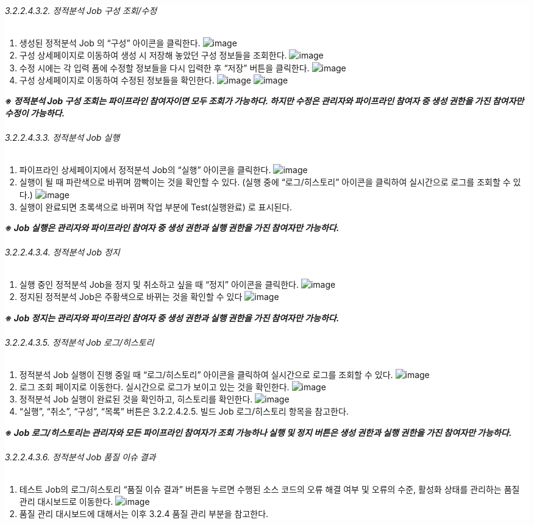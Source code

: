 ###### <div id='3-2-2-4-3-2'/> 3.2.2.4.3.2. 정적분석 Job 구성 조회/수정
1.	생성된 정적분석 Job 의 “구성” 아이콘을 클릭한다.
![image](https://user-images.githubusercontent.com/80228983/146852683-cae485a0-a992-43f8-9355-94aac7736b11.png)
2.	구성 상세페이지로 이동하여 생성 시 저장해 놓았던 구성 정보들을 조회한다.
![image](https://user-images.githubusercontent.com/80228983/146852728-f1824c6f-db5c-4265-9979-65bfaf632e05.png)
3.	수정 시에는 각 입력 폼에 수정할 정보들을 다시 입력한 후 “저장” 버튼을 클릭한다.
![image](https://user-images.githubusercontent.com/80228983/146853294-af315b80-4ce4-40ae-8d6a-da33f7e8ba45.png)
4.	구성 상세페이지로 이동하여 수정된 정보들을 확인한다.
![image](https://user-images.githubusercontent.com/80228983/146853332-42795e48-c5dc-40f6-bb95-b7bf15db53cb.png)
![image](https://user-images.githubusercontent.com/80228983/146853360-16b00830-b127-4cb7-87a2-aab4cde1602e.png)

***※	정적분석 Job 구성 조회는 파이프라인 참여자이면 모두 조회가 가능하다. 하지만 수정은 관리자와 파이프라인 참여자 중 생성 권한을 가진 참여자만 수정이 가능하다.***

###### <div id='3-2-2-4-3-3'/> 3.2.2.4.3.3.	정적분석 Job 실행
1.	파이프라인 상세페이지에서 정적분석 Job의 “실행” 아이콘을 클릭한다.
![image](https://user-images.githubusercontent.com/80228983/146853405-4be9ac3d-a04a-4e77-994f-57826271ee1a.png)
2.	실행이 될 때 파란색으로 바뀌며 깜빡이는 것을 확인할 수 있다. (실행 중에 “로그/히스토리” 아이콘을 클릭하여 실시간으로 로그를 조회할 수 있다.)
![image](https://user-images.githubusercontent.com/80228983/146853428-0ec56965-6b93-4e7a-b2ed-7eb0391c1e5d.png)
3. 실행이 완료되면 초록색으로 바뀌며 작업 부분에 Test(실행완료) 로 표시된다.

***※	 Job 실행은 관리자와 파이프라인 참여자 중 생성 권한과 실행 권한을 가진 참여자만 가능하다.***

###### <div id='3-2-2-4-3-4'/> 3.2.2.4.3.4.	정적분석 Job 정지
1.	실행 중인 정적분석 Job을 정지 및 취소하고 싶을 때 “정지” 아이콘을 클릭한다.
![image](https://user-images.githubusercontent.com/80228983/146853481-0f5823a7-d29e-4e9c-acd8-4e0a89e0e2d7.png)
2.	정지된 정적분석 Job은 주황색으로 바뀌는 것을 확인할 수 있다
![image](https://user-images.githubusercontent.com/80228983/146853489-13d585dc-da3c-4eb4-b6a8-af4d3c72ccd4.png)

***※	 Job 정지는 관리자와 파이프라인 참여자 중 생성 권한과 실행 권한을 가진 참여자만 가능하다.***

###### <div id='3-2-2-4-3-5'/> 3.2.2.4.3.5.	정적분석 Job 로그/히스토리
1.	정적분석 Job 실행이 진행 중일 때 “로그/히스토리” 아이콘을 클릭하여 실시간으로 로그를 조회할 수 있다.
![image](https://user-images.githubusercontent.com/80228983/146853578-293557f5-9e3a-4b57-b714-aee1d4012e8d.png)
2.	로그 조회 페이지로 이동한다. 실시간으로 로그가 보이고 있는 것을 확인한다.
![image](https://user-images.githubusercontent.com/80228983/146853606-1ee8a3ef-3ad7-47c8-9a94-b5f14baef299.png)
3.	정적분석 Job 실행이 완료된 것을 확인하고, 히스토리를 확인한다.
![image](https://user-images.githubusercontent.com/80228983/146853695-5b4d7fc9-ca68-4b70-a5bd-b40f3fe7f709.png)
4.	“실행”, “취소”, “구성”, “목록” 버튼은 3.2.2.4.2.5. 빌드 Job 로그/히스토리 항목을 참고한다.

***※	 Job 로그/히스토리는 관리자와 모든 파이프라인 참여자가 조회 가능하나 실행 및 정지 버튼은 생성 권한과 실행 권한을 가진 참여자만 가능하다.***


###### <div id='3-2-2-4-3-6'/> 3.2.2.4.3.6.	정적분석 Job 품질 이슈 결과
1.	테스트 Job의 로그/히스토리 “품질 이슈 결과” 버튼을 누르면 수행된 소스 코드의 오류 해결 여부 및 오류의 수준, 활성화 상태를 관리하는 품질 관리 대시보드로 이동한다.
![image](https://user-images.githubusercontent.com/80228983/146853748-363d2706-87ba-4724-ac6f-015075c05740.png)
2.	품질 관리 대시보드에 대해서는 이후 3.2.4 품질 관리 부분을 참고한다.
